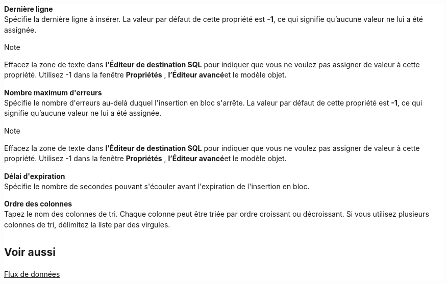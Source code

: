  **Dernière ligne**  
 Spécifie la dernière ligne à insérer. La valeur par défaut de cette propriété est **-1**, ce qui signifie qu’aucune valeur ne lui a été assignée.  
  
> [!NOTE]  
>  Effacez la zone de texte dans **l’Éditeur de destination SQL** pour indiquer que vous ne voulez pas assigner de valeur à cette propriété. Utilisez -1 dans la fenêtre **Propriétés** , **l’Éditeur avancé**et le modèle objet.  
  
 **Nombre maximum d'erreurs**  
 Spécifie le nombre d'erreurs au-delà duquel l'insertion en bloc s'arrête. La valeur par défaut de cette propriété est **-1**, ce qui signifie qu’aucune valeur ne lui a été assignée.  
  
> [!NOTE]  
>  Effacez la zone de texte dans **l’Éditeur de destination SQL** pour indiquer que vous ne voulez pas assigner de valeur à cette propriété. Utilisez -1 dans la fenêtre **Propriétés** , **l’Éditeur avancé**et le modèle objet.  
  
 **Délai d'expiration**  
 Spécifie le nombre de secondes pouvant s'écouler avant l'expiration de l'insertion en bloc.  
  
 **Ordre des colonnes**  
 Tapez le nom des colonnes de tri. Chaque colonne peut être triée par ordre croissant ou décroissant. Si vous utilisez plusieurs colonnes de tri, délimitez la liste par des virgules.  
  
## <a name="see-also"></a>Voir aussi  
 [Flux de données](../../integration-services/data-flow/data-flow.md)  
  
  
